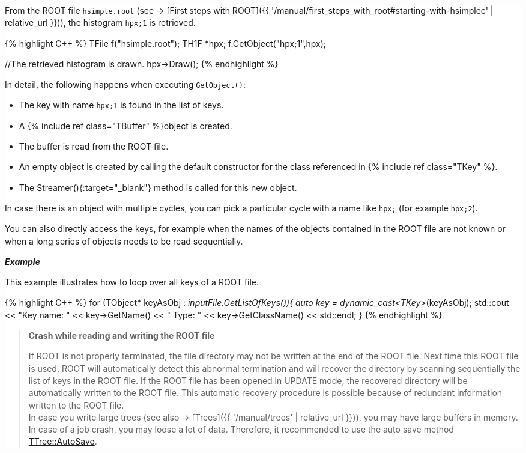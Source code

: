 From the ROOT file `hsimple.root` (see → [First steps with ROOT]({{ '/manual/first_steps_with_root#starting-with-hsimplec' | relative_url }})), the histogram `hpx;1` is retrieved.

{% highlight C++ %}
   TFile f("hsimple.root");
   TH1F *hpx;
   f.GetObject("hpx;1",hpx);

//The retrieved histogram is drawn.
   hpx->Draw();
{% endhighlight %}

In detail, the following happens when executing `GetObject()`:

- The key with name `hpx;1` is found in the list of keys.

- A {% include ref class="TBuffer" %}object is created.

- The buffer is read from the ROOT file.

- An empty object is created by calling the default constructor for the class referenced in {% include ref class="TKey" %}.

- The [Streamer()](https://root.cern/doc/master/classTClass.html#ac1c95f1787550ebc5367590aedacbd67){:target="_blank"} method is called for this new object.

In case there is an object with multiple cycles, you can pick a particular cycle with a name like `hpx;` (for example `hpx;2`).

 You can also directly access the keys, for example when the names of the objects contained in the ROOT file are not known or when a long series of objects needs to be read sequentially.

 _**Example**_

This example illustrates how to loop over all keys of a ROOT file.

{% highlight C++ %}
for (TObject* keyAsObj : *inputFile.GetListOfKeys()){
    auto key = dynamic_cast<TKey*>(keyAsObj);
    std::cout << "Key name: " << key->GetName() << " Type: " << key->GetClassName() << std::endl;
}
{% endhighlight %}


> **Crash while reading and writing the ROOT file**
>
> If ROOT is not properly terminated, the file directory may not be written at the end of the ROOT file.
> Next time this ROOT file is used, ROOT will automatically detect this abnormal termination and will recover the directory by scanning sequentially the list of keys in the ROOT file.
> If the ROOT file has been opened in UPDATE mode, the recovered directory will be automatically written to the ROOT file. This automatic recovery procedure is possible because of redundant information written to the ROOT file.<br>
> In case you write large trees (see also → [Trees]({{ '/manual/trees' | relative_url }})), you may have large buffers in memory. In case of a job crash, you may loose a lot of data. Therefore, it recommended to use the auto save method [TTree::AutoSave](https://root.cern/doc/master/classTTree.html#a76259576b0094536ad084cde665c13a8).
